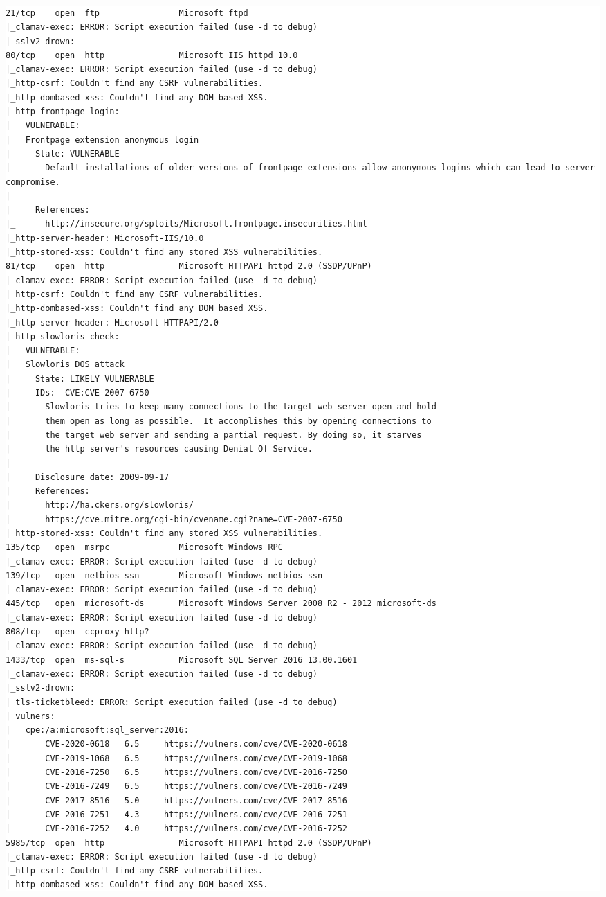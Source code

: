```text
21/tcp    open  ftp                Microsoft ftpd
|_clamav-exec: ERROR: Script execution failed (use -d to debug)
|_sslv2-drown: 
80/tcp    open  http               Microsoft IIS httpd 10.0
|_clamav-exec: ERROR: Script execution failed (use -d to debug)
|_http-csrf: Couldn't find any CSRF vulnerabilities.
|_http-dombased-xss: Couldn't find any DOM based XSS.
| http-frontpage-login: 
|   VULNERABLE:
|   Frontpage extension anonymous login
|     State: VULNERABLE
|       Default installations of older versions of frontpage extensions allow anonymous logins which can lead to server compromise.
|       
|     References:
|_      http://insecure.org/sploits/Microsoft.frontpage.insecurities.html
|_http-server-header: Microsoft-IIS/10.0
|_http-stored-xss: Couldn't find any stored XSS vulnerabilities.
81/tcp    open  http               Microsoft HTTPAPI httpd 2.0 (SSDP/UPnP)
|_clamav-exec: ERROR: Script execution failed (use -d to debug)
|_http-csrf: Couldn't find any CSRF vulnerabilities.
|_http-dombased-xss: Couldn't find any DOM based XSS.
|_http-server-header: Microsoft-HTTPAPI/2.0
| http-slowloris-check: 
|   VULNERABLE:
|   Slowloris DOS attack
|     State: LIKELY VULNERABLE
|     IDs:  CVE:CVE-2007-6750
|       Slowloris tries to keep many connections to the target web server open and hold
|       them open as long as possible.  It accomplishes this by opening connections to
|       the target web server and sending a partial request. By doing so, it starves
|       the http server's resources causing Denial Of Service.
|       
|     Disclosure date: 2009-09-17
|     References:
|       http://ha.ckers.org/slowloris/
|_      https://cve.mitre.org/cgi-bin/cvename.cgi?name=CVE-2007-6750
|_http-stored-xss: Couldn't find any stored XSS vulnerabilities.
135/tcp   open  msrpc              Microsoft Windows RPC
|_clamav-exec: ERROR: Script execution failed (use -d to debug)
139/tcp   open  netbios-ssn        Microsoft Windows netbios-ssn
|_clamav-exec: ERROR: Script execution failed (use -d to debug)
445/tcp   open  microsoft-ds       Microsoft Windows Server 2008 R2 - 2012 microsoft-ds
|_clamav-exec: ERROR: Script execution failed (use -d to debug)
808/tcp   open  ccproxy-http?
|_clamav-exec: ERROR: Script execution failed (use -d to debug)
1433/tcp  open  ms-sql-s           Microsoft SQL Server 2016 13.00.1601
|_clamav-exec: ERROR: Script execution failed (use -d to debug)
|_sslv2-drown: 
|_tls-ticketbleed: ERROR: Script execution failed (use -d to debug)
| vulners: 
|   cpe:/a:microsoft:sql_server:2016: 
|       CVE-2020-0618   6.5     https://vulners.com/cve/CVE-2020-0618
|       CVE-2019-1068   6.5     https://vulners.com/cve/CVE-2019-1068
|       CVE-2016-7250   6.5     https://vulners.com/cve/CVE-2016-7250
|       CVE-2016-7249   6.5     https://vulners.com/cve/CVE-2016-7249
|       CVE-2017-8516   5.0     https://vulners.com/cve/CVE-2017-8516
|       CVE-2016-7251   4.3     https://vulners.com/cve/CVE-2016-7251
|_      CVE-2016-7252   4.0     https://vulners.com/cve/CVE-2016-7252
5985/tcp  open  http               Microsoft HTTPAPI httpd 2.0 (SSDP/UPnP)
|_clamav-exec: ERROR: Script execution failed (use -d to debug)
|_http-csrf: Couldn't find any CSRF vulnerabilities.
|_http-dombased-xss: Couldn't find any DOM based XSS.
```